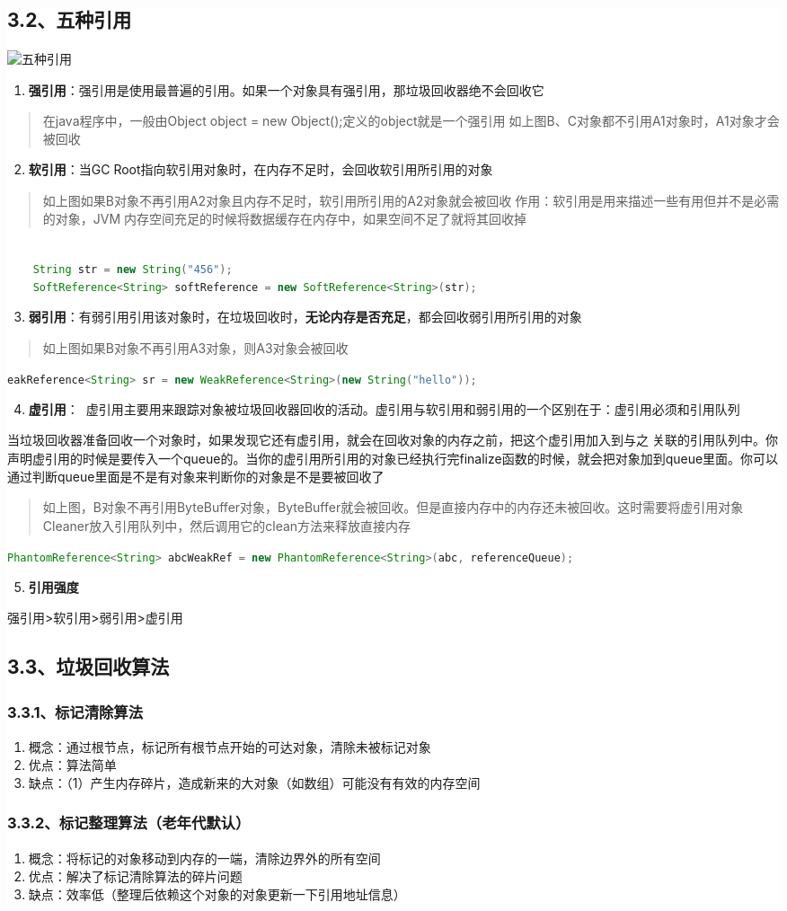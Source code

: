 ## 3.2、五种引用
![五种引用](https://yancey-note-img.oss-cn-beijing.aliyuncs.com/202310222241216.png)


1. **强引用**：强引用是使用最普遍的引用。如果一个对象具有强引用，那垃圾回收器绝不会回收它

> 在java程序中，一般由Object object = new Object();定义的object就是一个强引用
> 如上图B、C对象都不引用A1对象时，A1对象才会被回收

2. **软引用**：当GC Root指向软引用对象时，在内存不足时，会回收软引用所引用的对象

> 如上图如果B对象不再引用A2对象且内存不足时，软引用所引用的A2对象就会被回收
> 作用：软引用是用来描述一些有用但并不是必需的对象，JVM 内存空间充足的时候将数据缓存在内存中，如果空间不足了就将其回收掉

```java

    String str = new String("456");
    SoftReference<String> softReference = new SoftReference<String>(str);

```

3. **弱引用**：有弱引用引用该对象时，在垃圾回收时，**无论内存是否充足**，都会回收弱引用所引用的对象

> 如上图如果B对象不再引用A3对象，则A3对象会被回收

```java
eakReference<String> sr = new WeakReference<String>(new String("hello"));
```

4. **虚引用**：  虚引用主要用来跟踪对象被垃圾回收器回收的活动。虚引用与软引用和弱引用的一个区别在于：虚引用必须和引用队列

当垃圾回收器准备回收一个对象时，如果发现它还有虚引用，就会在回收对象的内存之前，把这个虚引用加入到与之 关联的引用队列中。你声明虚引用的时候是要传入一个queue的。当你的虚引用所引用的对象已经执行完finalize函数的时候，就会把对象加到queue里面。你可以通过判断queue里面是不是有对象来判断你的对象是不是要被回收了

> 如上图，B对象不再引用ByteBuffer对象，ByteBuffer就会被回收。但是直接内存中的内存还未被回收。这时需要将虚引用对象Cleaner放入引用队列中，然后调用它的clean方法来释放直接内存

```java
PhantomReference<String> abcWeakRef = new PhantomReference<String>(abc, referenceQueue);
```

5. **引用强度**

强引用>软引用>弱引用>虚引用

## 3.3、垃圾回收算法
### 3.3.1、标记清除算法

1. 概念：通过根节点，标记所有根节点开始的可达对象，清除未被标记对象
2. 优点：算法简单
3. 缺点：（1）产生内存碎片，造成新来的大对象（如数组）可能没有有效的内存空间

### 3.3.2、标记整理算法（老年代默认）

1. 概念：将标记的对象移动到内存的一端，清除边界外的所有空间
2. 优点：解决了标记清除算法的碎片问题
3. 缺点：效率低（整理后依赖这个对象的对象更新一下引用地址信息）
